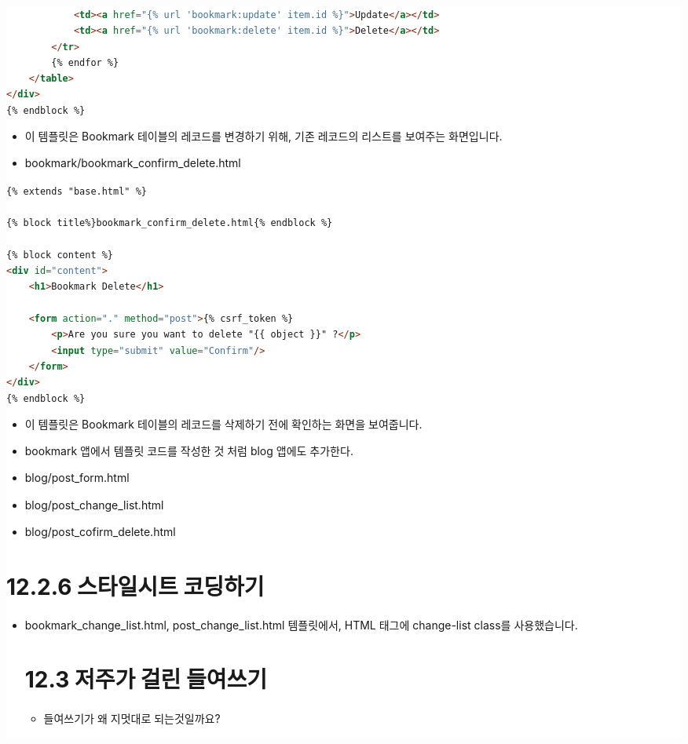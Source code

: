 ```html
            <td><a href="{% url 'bookmark:update' item.id %}">Update</a></td>
            <td><a href="{% url 'bookmark:delete' item.id %}">Delete</a></td>
        </tr>
        {% endfor %}
    </table>
</div>
{% endblock %}
```

- 이 템플릿은 Bookmark 테이블의 레코드를 변경하기 위해, 기존 레코드의 리스트를 보여주는 화면입니다.

- bookmark/bookmark_confirm_delete.html

```html
{% extends "base.html" %}

{% block title%}bookmark_confirm_delete.html{% endblock %}

{% block content %}
<div id="content">
    <h1>Bookmark Delete</h1>

    <form action="." method="post">{% csrf_token %}
        <p>Are you sure you want to delete "{{ object }}" ?</p>
        <input type="submit" value="Confirm"/>
    </form>
</div>
{% endblock %}
```

- 이 템플릿은 Bookmark 테이블의 레코드를 삭제하기 전에 확인하는 화면을 보여줍니다.

- bookmark 앱에서 템플릿 코드를 작성한 것 처럼 blog 앱에도 추가한다.

- blog/post_form.html

- blog/post_change_list.html

- blog/post_cofirm_delete.html

# 12.2.6 스타일시트 코딩하기

- bookmark_change_list.html, post_change_list.html 템플릿에서, <table> HTML 태그에 change-list class를 사용했습니다.

# 12.3 저주가 걸린 들여쓰기

- 들여쓰기가 왜 지멋대로 되는것일까요?
